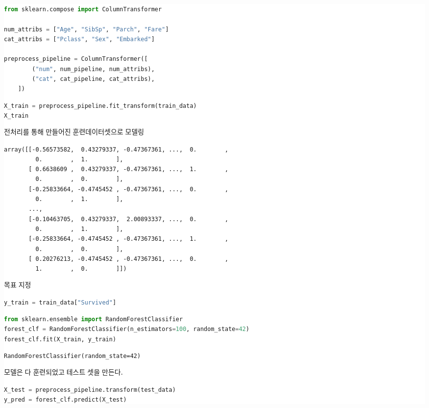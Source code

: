 
```python
from sklearn.compose import ColumnTransformer

num_attribs = ["Age", "SibSp", "Parch", "Fare"]
cat_attribs = ["Pclass", "Sex", "Embarked"]

preprocess_pipeline = ColumnTransformer([
        ("num", num_pipeline, num_attribs),
        ("cat", cat_pipeline, cat_attribs),
    ])
```


```python
X_train = preprocess_pipeline.fit_transform(train_data)
X_train
```

전처리를 통해 만들어진 훈련데이터셋으로 모델링


    array([[-0.56573582,  0.43279337, -0.47367361, ...,  0.        ,
             0.        ,  1.        ],
           [ 0.6638609 ,  0.43279337, -0.47367361, ...,  1.        ,
             0.        ,  0.        ],
           [-0.25833664, -0.4745452 , -0.47367361, ...,  0.        ,
             0.        ,  1.        ],
           ...,
           [-0.10463705,  0.43279337,  2.00893337, ...,  0.        ,
             0.        ,  1.        ],
           [-0.25833664, -0.4745452 , -0.47367361, ...,  1.        ,
             0.        ,  0.        ],
           [ 0.20276213, -0.4745452 , -0.47367361, ...,  0.        ,
             1.        ,  0.        ]])

목표 지정


```python
y_train = train_data["Survived"]
```


```python
from sklearn.ensemble import RandomForestClassifier
forest_clf = RandomForestClassifier(n_estimators=100, random_state=42)
forest_clf.fit(X_train, y_train)
```




    RandomForestClassifier(random_state=42)

모델은 다 훈련되었고 테스트 셋을 만든다.


```python
X_test = preprocess_pipeline.transform(test_data)
y_pred = forest_clf.predict(X_test)
```
